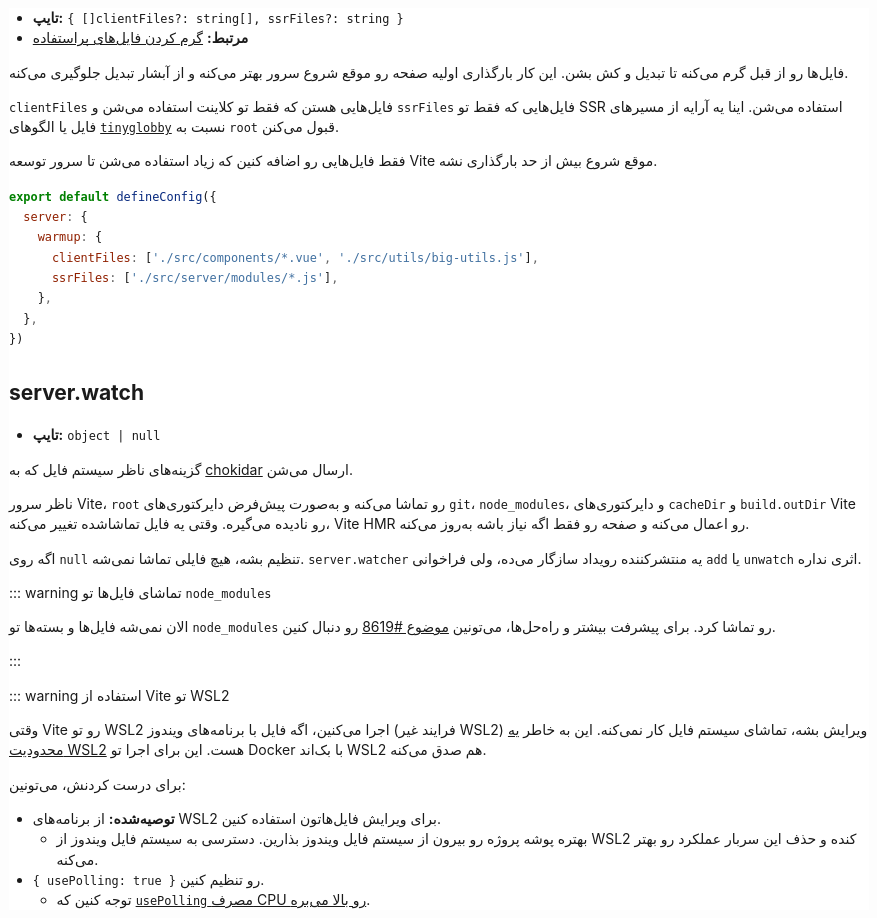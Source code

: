 - **تایپ:** `{ []clientFiles?: string[], ssrFiles?: string }`
- **مرتبط:** [گرم کردن فایل‌های پراستفاده](/guide/performance.html#warm-up-frequently-used-files)

فایل‌ها رو از قبل گرم می‌کنه تا تبدیل و کش بشن. این کار بارگذاری اولیه صفحه رو موقع شروع سرور بهتر می‌کنه و از آبشار تبدیل جلوگیری می‌کنه.

`clientFiles` فایل‌هایی هستن که فقط تو کلاینت استفاده می‌شن و `ssrFiles` فایل‌هایی که فقط تو SSR استفاده می‌شن. اینا یه آرایه از مسیرهای فایل یا الگوهای [`tinyglobby`](https://github.com/SuperchupuDev/tinyglobby) نسبت به `root` قبول می‌کنن.

فقط فایل‌هایی رو اضافه کنین که زیاد استفاده می‌شن تا سرور توسعه Vite موقع شروع بیش از حد بارگذاری نشه.

```js
export default defineConfig({
  server: {
    warmup: {
      clientFiles: ['./src/components/*.vue', './src/utils/big-utils.js'],
      ssrFiles: ['./src/server/modules/*.js'],
    },
  },
})
```

## server.watch

- **تایپ:** `object | null`

گزینه‌های ناظر سیستم فایل که به [chokidar](https://github.com/paulmillr/chokidar/tree/3.6.0#api) ارسال می‌شن.

ناظر سرور Vite، `root` رو تماشا می‌کنه و به‌صورت پیش‌فرض دایرکتوری‌های `git`، `node_modules`، و دایرکتوری‌های `cacheDir` و `build.outDir` Vite رو نادیده می‌گیره. وقتی یه فایل تماشا‌شده تغییر می‌کنه، Vite HMR رو اعمال می‌کنه و صفحه رو فقط اگه نیاز باشه به‌روز می‌کنه.

اگه روی `null` تنظیم بشه، هیچ فایلی تماشا نمی‌شه. `server.watcher` یه منتشرکننده رویداد سازگار می‌ده، ولی فراخوانی `add` یا `unwatch` اثری نداره.

::: warning تماشای فایل‌ها تو `node_modules`

الان نمی‌شه فایل‌ها و بسته‌ها تو `node_modules` رو تماشا کرد. برای پیشرفت بیشتر و راه‌حل‌ها، می‌تونین [موضوع #8619](https://github.com/vitejs/vite/issues/8619) رو دنبال کنین.

:::

::: warning استفاده از Vite تو WSL2

وقتی Vite رو تو WSL2 اجرا می‌کنین، اگه فایل با برنامه‌های ویندوز (فرایند غیر WSL2) ویرایش بشه، تماشای سیستم فایل کار نمی‌کنه. این به خاطر [یه محدودیت WSL2](https://github.com/microsoft/WSL/issues/4739) هست. این برای اجرا تو Docker با بک‌اند WSL2 هم صدق می‌کنه.

برای درست کردنش، می‌تونین:

- **توصیه‌شده:** از برنامه‌های WSL2 برای ویرایش فایل‌هاتون استفاده کنین.
  - بهتره پوشه پروژه رو بیرون از سیستم فایل ویندوز بذارین. دسترسی به سیستم فایل ویندوز از WSL2 کنده و حذف این سربار عملکرد رو بهتر می‌کنه.
- `{ usePolling: true }` رو تنظیم کنین.
  - توجه کنین که [`usePolling` مصرف CPU رو بالا می‌بره](https://github.com/paulmillr/chokidar/tree/3.6.0#performance).

